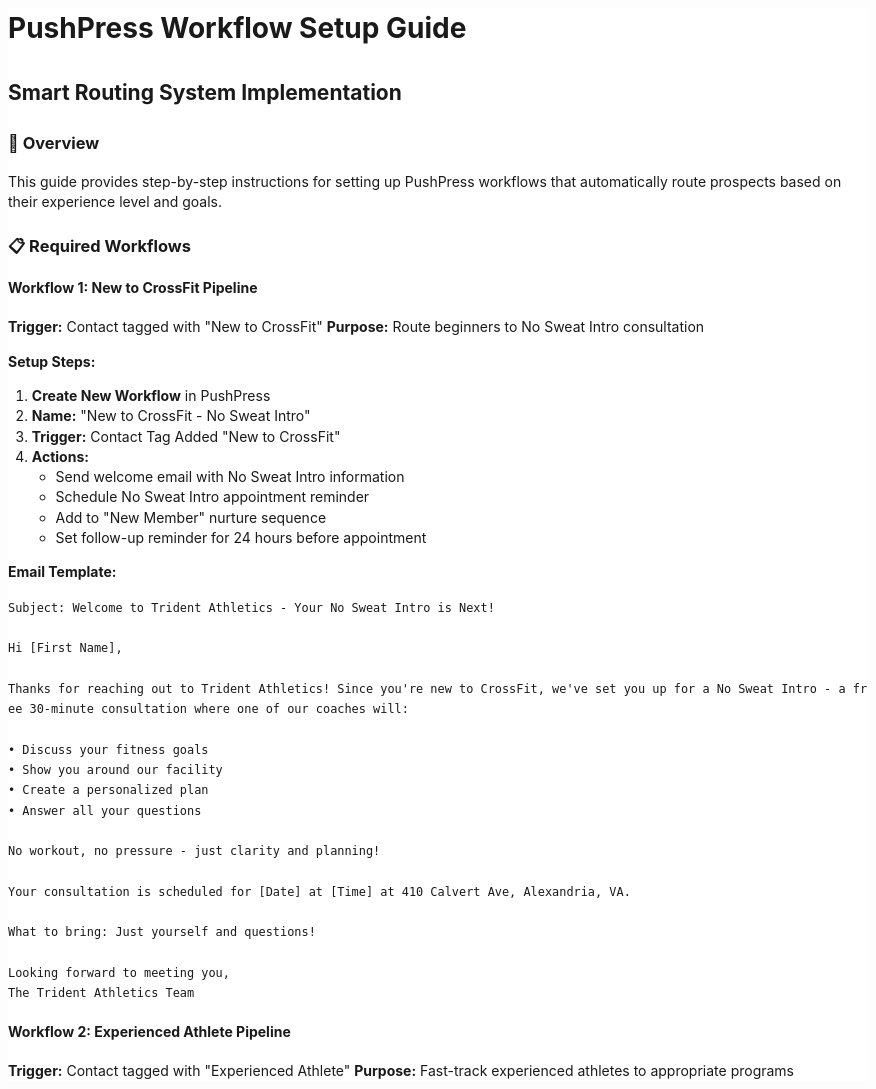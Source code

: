 # PushPress Workflow Setup Guide
## Smart Routing System Implementation

### 🎯 **Overview**
This guide provides step-by-step instructions for setting up PushPress workflows that automatically route prospects based on their experience level and goals.

### 📋 **Required Workflows**

#### **Workflow 1: New to CrossFit Pipeline**
**Trigger:** Contact tagged with "New to CrossFit"
**Purpose:** Route beginners to No Sweat Intro consultation

**Setup Steps:**
1. **Create New Workflow** in PushPress
2. **Name:** "New to CrossFit - No Sweat Intro"
3. **Trigger:** Contact Tag Added "New to CrossFit"
4. **Actions:**
   - Send welcome email with No Sweat Intro information
   - Schedule No Sweat Intro appointment reminder
   - Add to "New Member" nurture sequence
   - Set follow-up reminder for 24 hours before appointment

**Email Template:**
```
Subject: Welcome to Trident Athletics - Your No Sweat Intro is Next!

Hi [First Name],

Thanks for reaching out to Trident Athletics! Since you're new to CrossFit, we've set you up for a No Sweat Intro - a free 30-minute consultation where one of our coaches will:

• Discuss your fitness goals
• Show you around our facility
• Create a personalized plan
• Answer all your questions

No workout, no pressure - just clarity and planning!

Your consultation is scheduled for [Date] at [Time] at 410 Calvert Ave, Alexandria, VA.

What to bring: Just yourself and questions!

Looking forward to meeting you,
The Trident Athletics Team
```

#### **Workflow 2: Experienced Athlete Pipeline**
**Trigger:** Contact tagged with "Experienced Athlete"
**Purpose:** Fast-track experienced athletes to appropriate programs
